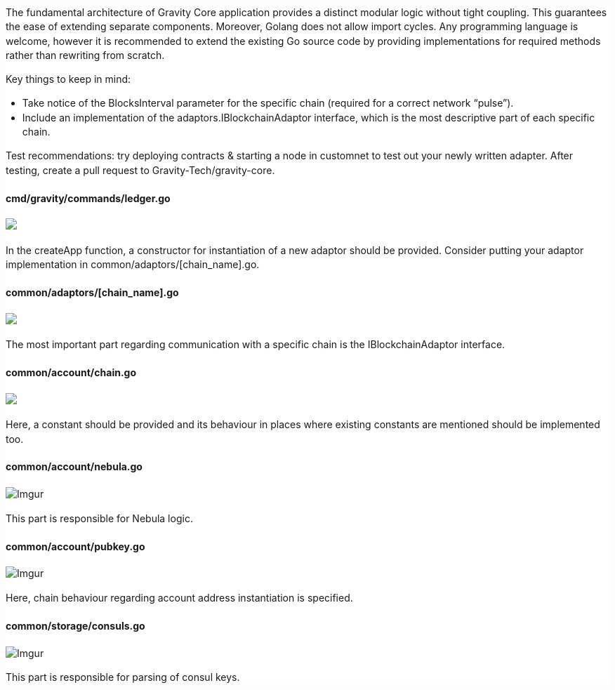The fundamental architecture of Gravity Core application provides a distinct modular logic without tight coupling. This guarantees the ease of extending separate components. Moreover, Golang does not allow import cycles. Any programming language is welcome, however it is recommended to extend the existing Go source code by providing implementations for required methods rather than rewriting from scratch.

Key things to keep in mind:

* Take notice of the BlocksInterval parameter for the specific chain \(required for a correct network “pulse”\).
* Include an implementation of the adaptors.IBlockchainAdaptor interface, which is the most descriptive part of each specific chain.

Test recommendations: try deploying contracts & starting a node in customnet to test out your newly written adapter. After testing, create a pull request to Gravity-Tech/gravity-core.

#### cmd/gravity/commands/ledger.go

![](https://lh6.googleusercontent.com/NOjZH2agrUJsOcRCXy-uMMH80fhg5BRs6dMxGCR4BdrwaVPoG4ByyhKpucCJbAWKs3Cjoo_oTSIirgYURrBzWjrnSgGA3pKn44CS_j37LZ83d-hDLMherOGIwknizz5IWJJDiwUE)

In the createApp function, a constructor for instantiation of a new adaptor should be provided. Consider putting your adaptor implementation in common/adaptors/\[chain\_name\].go. 

#### common/adaptors/\[chain\_name\].go

![](https://lh5.googleusercontent.com/QRNK8kFmISyPK-A6noQrbcFFoRy75CXCQPR9MUyZtuLCa8qdUlMtKlaMgOsVUof4s5JkbgIVmjkKxsjF49YllUAjhQrRJOg5q0DvuGhhs2aDVOAbkZ0kaVGRhkkf7O17urh_Ho-y)

The most important part regarding communication with a specific chain is the IBlockchainAdaptor interface. 

#### common/account/chain.go

![](https://lh3.googleusercontent.com/CH_1gKb3udxXIXfWWt9fmPU2-3Y-j_aizFtQN_08e96-_cEYyFZN_DuDxVQxfgwJw_qFcw8rMvdLo6Jl8CmWTiZTlNSTMexfwDooBV_A-P40rhQA52kquu4IXbVpneZ2WvzrCrWz)

Here, a constant should be provided and its behaviour in places where existing constants are mentioned should be implemented too.

#### common/account/nebula.go

![Imgur](https://lh5.googleusercontent.com/DYTAixery8RcLj4GYnTzvXtc4wJJn08IwconlAo28lJj85NIEJxCO7fYjI0syzl7uCZmv4XeqI4SUGm6FlJq_pA-rJ5zIGXDSGVq7K3ToqQVo5yKMwGD7NpyRtBEsC5vECar7acm)

This part is responsible for Nebula logic.

#### common/account/pubkey.go

![Imgur](https://lh6.googleusercontent.com/ikUQKqgT4MEFDgESar92WnVh1RVobjhZdByBSreDjvtncJdR2nnDg4AAK4dpejdEXVAliChpwIs1Ts5-OcTRJde1qWBzNCSMvqgpAmi2P1lK0JPH0nKY4PpaNO54XqQl2YUF7JE6)

Here, chain behaviour regarding account address instantiation is specified.

#### common/storage/consuls.go

![Imgur](https://lh4.googleusercontent.com/FaOgNO6xzzPRaKTuH7SyY1tTmhpNe1ToZ2V2a6B1b26rb8caovITraHDhQ6j7p1IJYw42GB-EXmuhMIDuvg1Ai8yfO2awzAkL4k7Mwn01PfrqPKxzdMGYWD06uQMohbToihfPc7V)

This part is responsible for parsing of consul keys.
